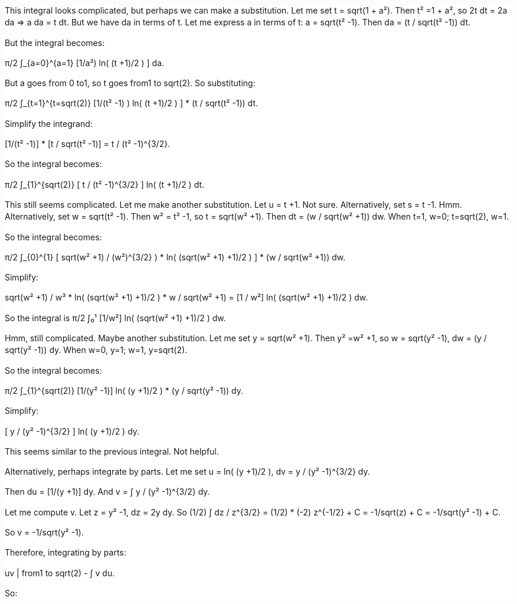 This integral looks complicated, but perhaps we can make a substitution. Let me set t = sqrt(1 + a²). Then t² =1 + a², so 2t dt = 2a da => a da = t dt. But we have da in terms of t. Let me express a in terms of t: a = sqrt(t² -1). Then da = (t / sqrt(t² -1)) dt.

But the integral becomes:

π/2 ∫_{a=0}^{a=1} [1/a²) ln( (t +1)/2 ) ] da.

But a goes from 0 to1, so t goes from1 to sqrt(2). So substituting:

π/2 ∫_{t=1}^{t=sqrt(2)} [1/(t² -1) ) ln( (t +1)/2 ) ] * (t / sqrt(t² -1)) dt.

Simplify the integrand:

[1/(t² -1)] * [t / sqrt(t² -1)] = t / (t² -1)^{3/2}.

So the integral becomes:

π/2 ∫_{1}^{sqrt(2)} [ t / (t² -1)^{3/2} ] ln( (t +1)/2 ) dt.

This still seems complicated. Let me make another substitution. Let u = t +1. Not sure. Alternatively, set s = t -1. Hmm. Alternatively, set w = sqrt(t² -1). Then w² = t² -1, so t = sqrt(w² +1). Then dt = (w / sqrt(w² +1)) dw. When t=1, w=0; t=sqrt(2), w=1.

So the integral becomes:

π/2 ∫_{0}^{1} [ sqrt(w² +1) / (w²)^{3/2} ) * ln( (sqrt(w² +1) +1)/2 ) ] * (w / sqrt(w² +1)) dw.

Simplify:

sqrt(w² +1) / w³ * ln( (sqrt(w² +1) +1)/2 ) * w / sqrt(w² +1) = [1 / w²] ln( (sqrt(w² +1) +1)/2 ) dw.

So the integral is π/2 ∫₀¹ [1/w²] ln( (sqrt(w² +1) +1)/2 ) dw.

Hmm, still complicated. Maybe another substitution. Let me set y = sqrt(w² +1). Then y² =w² +1, so w = sqrt(y² -1), dw = (y / sqrt(y² -1)) dy. When w=0, y=1; w=1, y=sqrt(2).

So the integral becomes:

π/2 ∫_{1}^{sqrt(2)} [1/(y² -1)] ln( (y +1)/2 ) * (y / sqrt(y² -1)) dy.

Simplify:

[ y / (y² -1)^{3/2} ] ln( (y +1)/2 ) dy.

This seems similar to the previous integral. Not helpful.

Alternatively, perhaps integrate by parts. Let me set u = ln( (y +1)/2 ), dv = y / (y² -1)^{3/2} dy.

Then du = [1/(y +1)] dy. And v = ∫ y / (y² -1)^{3/2} dy.

Let me compute v. Let z = y² -1, dz = 2y dy. So (1/2) ∫ dz / z^{3/2} = (1/2) * (-2) z^{-1/2} + C = -1/sqrt(z) + C = -1/sqrt(y² -1) + C.

So v = -1/sqrt(y² -1).

Therefore, integrating by parts:

uv | from1 to sqrt(2) - ∫ v du.

So:
